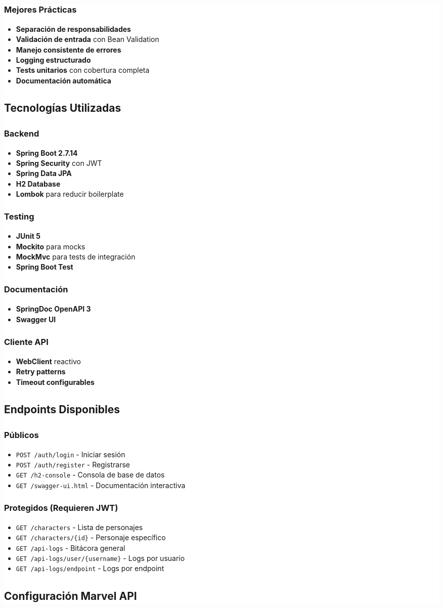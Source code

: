 ### Mejores Prácticas
- **Separación de responsabilidades**
- **Validación de entrada** con Bean Validation
- **Manejo consistente de errores**
- **Logging estructurado**
- **Tests unitarios** con cobertura completa
- **Documentación automática**

## Tecnologías Utilizadas

### Backend
- **Spring Boot 2.7.14**
- **Spring Security** con JWT
- **Spring Data JPA**
- **H2 Database**
- **Lombok** para reducir boilerplate

### Testing
- **JUnit 5**
- **Mockito** para mocks
- **MockMvc** para tests de integración
- **Spring Boot Test**

### Documentación
- **SpringDoc OpenAPI 3**
- **Swagger UI**

### Cliente API
- **WebClient** reactivo
- **Retry patterns**
- **Timeout configurables**

## Endpoints Disponibles

### Públicos
- `POST /auth/login` - Iniciar sesión
- `POST /auth/register` - Registrarse
- `GET /h2-console` - Consola de base de datos
- `GET /swagger-ui.html` - Documentación interactiva

### Protegidos (Requieren JWT)
- `GET /characters` - Lista de personajes
- `GET /characters/{id}` - Personaje específico
- `GET /api-logs` - Bitácora general
- `GET /api-logs/user/{username}` - Logs por usuario
- `GET /api-logs/endpoint` - Logs por endpoint

## Configuración Marvel API
